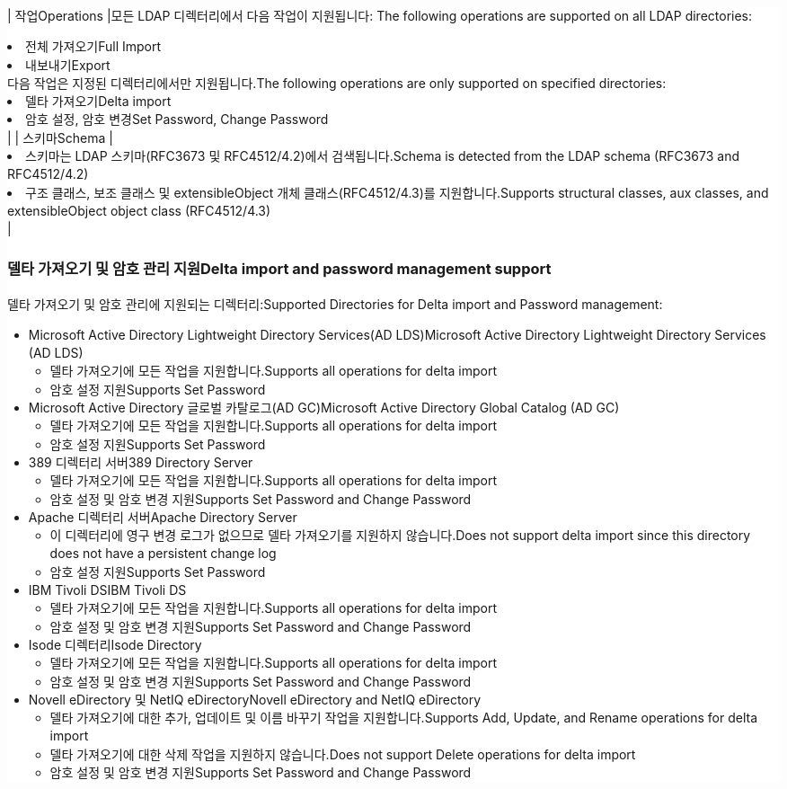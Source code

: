 | <span data-ttu-id="2e5da-143">작업</span><span class="sxs-lookup"><span data-stu-id="2e5da-143">Operations</span></span> |<span data-ttu-id="2e5da-144">모든 LDAP 디렉터리에서 다음 작업이 지원됩니다: </span><span class="sxs-lookup"><span data-stu-id="2e5da-144">The following operations are supported on all LDAP directories:</span></span> <li><span data-ttu-id="2e5da-145">전체 가져오기</span><span class="sxs-lookup"><span data-stu-id="2e5da-145">Full Import</span></span></li><li><span data-ttu-id="2e5da-146">내보내기</span><span class="sxs-lookup"><span data-stu-id="2e5da-146">Export</span></span></li><span data-ttu-id="2e5da-147">다음 작업은 지정된 디렉터리에서만 지원됩니다.</span><span class="sxs-lookup"><span data-stu-id="2e5da-147">The following operations are only supported on specified directories:</span></span><li><span data-ttu-id="2e5da-148">델타 가져오기</span><span class="sxs-lookup"><span data-stu-id="2e5da-148">Delta import</span></span></li><li><span data-ttu-id="2e5da-149">암호 설정, 암호 변경</span><span class="sxs-lookup"><span data-stu-id="2e5da-149">Set Password, Change Password</span></span></li> |
| <span data-ttu-id="2e5da-150">스키마</span><span class="sxs-lookup"><span data-stu-id="2e5da-150">Schema</span></span> |<li><span data-ttu-id="2e5da-151">스키마는 LDAP 스키마(RFC3673 및 RFC4512/4.2)에서 검색됩니다.</span><span class="sxs-lookup"><span data-stu-id="2e5da-151">Schema is detected from the LDAP schema (RFC3673 and RFC4512/4.2)</span></span></li><li><span data-ttu-id="2e5da-152">구조 클래스, 보조 클래스 및 extensibleObject 개체 클래스(RFC4512/4.3)를 지원합니다.</span><span class="sxs-lookup"><span data-stu-id="2e5da-152">Supports structural classes, aux classes, and extensibleObject object class (RFC4512/4.3)</span></span></li> |

### <a name="delta-import-and-password-management-support"></a><span data-ttu-id="2e5da-153">델타 가져오기 및 암호 관리 지원</span><span class="sxs-lookup"><span data-stu-id="2e5da-153">Delta import and password management support</span></span>
<span data-ttu-id="2e5da-154">델타 가져오기 및 암호 관리에 지원되는 디렉터리:</span><span class="sxs-lookup"><span data-stu-id="2e5da-154">Supported Directories for Delta import and Password management:</span></span>

* <span data-ttu-id="2e5da-155">Microsoft Active Directory Lightweight Directory Services(AD LDS)</span><span class="sxs-lookup"><span data-stu-id="2e5da-155">Microsoft Active Directory Lightweight Directory Services (AD LDS)</span></span>
  * <span data-ttu-id="2e5da-156">델타 가져오기에 모든 작업을 지원합니다.</span><span class="sxs-lookup"><span data-stu-id="2e5da-156">Supports all operations for delta import</span></span>
  * <span data-ttu-id="2e5da-157">암호 설정 지원</span><span class="sxs-lookup"><span data-stu-id="2e5da-157">Supports Set Password</span></span>
* <span data-ttu-id="2e5da-158">Microsoft Active Directory 글로벌 카탈로그(AD GC)</span><span class="sxs-lookup"><span data-stu-id="2e5da-158">Microsoft Active Directory Global Catalog (AD GC)</span></span>
  * <span data-ttu-id="2e5da-159">델타 가져오기에 모든 작업을 지원합니다.</span><span class="sxs-lookup"><span data-stu-id="2e5da-159">Supports all operations for delta import</span></span>
  * <span data-ttu-id="2e5da-160">암호 설정 지원</span><span class="sxs-lookup"><span data-stu-id="2e5da-160">Supports Set Password</span></span>
* <span data-ttu-id="2e5da-161">389 디렉터리 서버</span><span class="sxs-lookup"><span data-stu-id="2e5da-161">389 Directory Server</span></span>
  * <span data-ttu-id="2e5da-162">델타 가져오기에 모든 작업을 지원합니다.</span><span class="sxs-lookup"><span data-stu-id="2e5da-162">Supports all operations for delta import</span></span>
  * <span data-ttu-id="2e5da-163">암호 설정 및 암호 변경 지원</span><span class="sxs-lookup"><span data-stu-id="2e5da-163">Supports Set Password and Change Password</span></span>
* <span data-ttu-id="2e5da-164">Apache 디렉터리 서버</span><span class="sxs-lookup"><span data-stu-id="2e5da-164">Apache Directory Server</span></span>
  * <span data-ttu-id="2e5da-165">이 디렉터리에 영구 변경 로그가 없으므로 델타 가져오기를 지원하지 않습니다.</span><span class="sxs-lookup"><span data-stu-id="2e5da-165">Does not support delta import since this directory does not have a persistent change log</span></span>
  * <span data-ttu-id="2e5da-166">암호 설정 지원</span><span class="sxs-lookup"><span data-stu-id="2e5da-166">Supports Set Password</span></span>
* <span data-ttu-id="2e5da-167">IBM Tivoli DS</span><span class="sxs-lookup"><span data-stu-id="2e5da-167">IBM Tivoli DS</span></span>
  * <span data-ttu-id="2e5da-168">델타 가져오기에 모든 작업을 지원합니다.</span><span class="sxs-lookup"><span data-stu-id="2e5da-168">Supports all operations for delta import</span></span>
  * <span data-ttu-id="2e5da-169">암호 설정 및 암호 변경 지원</span><span class="sxs-lookup"><span data-stu-id="2e5da-169">Supports Set Password and Change Password</span></span>
* <span data-ttu-id="2e5da-170">Isode 디렉터리</span><span class="sxs-lookup"><span data-stu-id="2e5da-170">Isode Directory</span></span>
  * <span data-ttu-id="2e5da-171">델타 가져오기에 모든 작업을 지원합니다.</span><span class="sxs-lookup"><span data-stu-id="2e5da-171">Supports all operations for delta import</span></span>
  * <span data-ttu-id="2e5da-172">암호 설정 및 암호 변경 지원</span><span class="sxs-lookup"><span data-stu-id="2e5da-172">Supports Set Password and Change Password</span></span>
* <span data-ttu-id="2e5da-173">Novell eDirectory 및 NetIQ eDirectory</span><span class="sxs-lookup"><span data-stu-id="2e5da-173">Novell eDirectory and NetIQ eDirectory</span></span>
  * <span data-ttu-id="2e5da-174">델타 가져오기에 대한 추가, 업데이트 및 이름 바꾸기 작업을 지원합니다.</span><span class="sxs-lookup"><span data-stu-id="2e5da-174">Supports Add, Update, and Rename operations for delta import</span></span>
  * <span data-ttu-id="2e5da-175">델타 가져오기에 대한 삭제 작업을 지원하지 않습니다.</span><span class="sxs-lookup"><span data-stu-id="2e5da-175">Does not support Delete operations for delta import</span></span>
  * <span data-ttu-id="2e5da-176">암호 설정 및 암호 변경 지원</span><span class="sxs-lookup"><span data-stu-id="2e5da-176">Supports Set Password and Change Password</span></span>